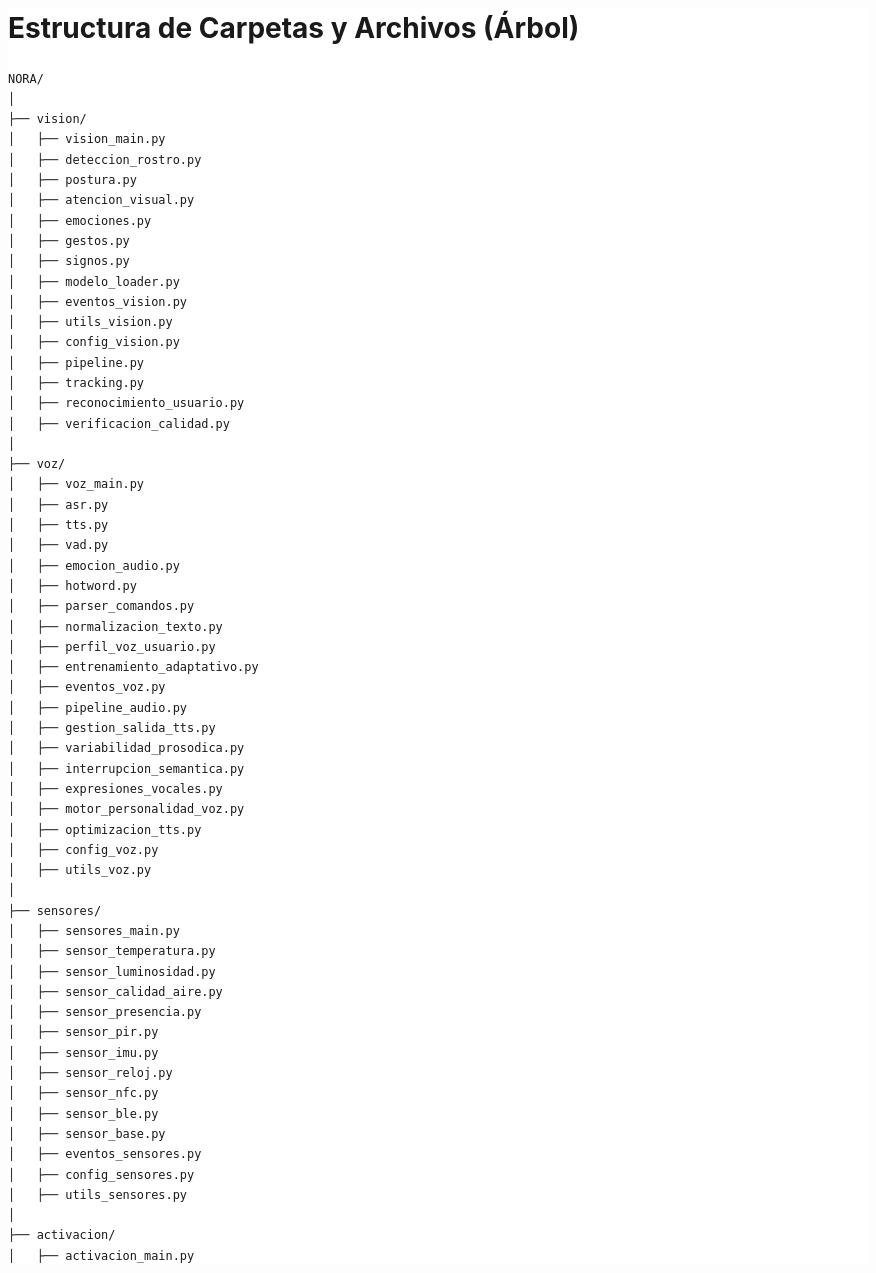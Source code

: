 
# Estructura de Carpetas y Archivos (Árbol)

```
NORA/
│
├── vision/
│   ├── vision_main.py
│   ├── deteccion_rostro.py
│   ├── postura.py
│   ├── atencion_visual.py
│   ├── emociones.py
│   ├── gestos.py
│   ├── signos.py
│   ├── modelo_loader.py
│   ├── eventos_vision.py
│   ├── utils_vision.py
│   ├── config_vision.py
│   ├── pipeline.py
│   ├── tracking.py
│   ├── reconocimiento_usuario.py
│   ├── verificacion_calidad.py
│
├── voz/
│   ├── voz_main.py
│   ├── asr.py
│   ├── tts.py
│   ├── vad.py
│   ├── emocion_audio.py
│   ├── hotword.py
│   ├── parser_comandos.py
│   ├── normalizacion_texto.py
│   ├── perfil_voz_usuario.py
│   ├── entrenamiento_adaptativo.py
│   ├── eventos_voz.py
│   ├── pipeline_audio.py
│   ├── gestion_salida_tts.py
│   ├── variabilidad_prosodica.py
│   ├── interrupcion_semantica.py
│   ├── expresiones_vocales.py
│   ├── motor_personalidad_voz.py
│   ├── optimizacion_tts.py
│   ├── config_voz.py
│   ├── utils_voz.py
│
├── sensores/
│   ├── sensores_main.py
│   ├── sensor_temperatura.py
│   ├── sensor_luminosidad.py
│   ├── sensor_calidad_aire.py
│   ├── sensor_presencia.py
│   ├── sensor_pir.py
│   ├── sensor_imu.py
│   ├── sensor_reloj.py
│   ├── sensor_nfc.py
│   ├── sensor_ble.py
│   ├── sensor_base.py
│   ├── eventos_sensores.py
│   ├── config_sensores.py
│   ├── utils_sensores.py
│
├── activacion/
│   ├── activacion_main.py
```